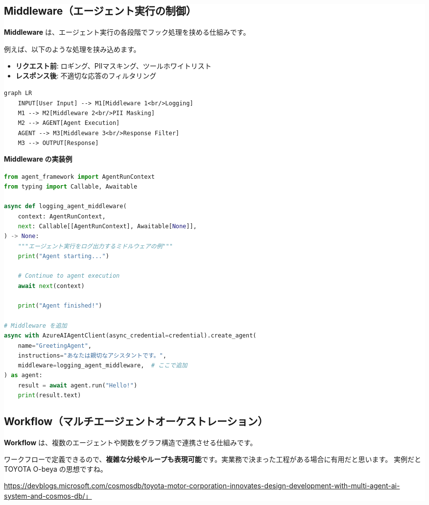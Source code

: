 ## Middleware（エージェント実行の制御）

**Middleware** は、エージェント実行の各段階でフック処理を挟める仕組みです。

例えば、以下のような処理を挟み込めます。
- **リクエスト前**: ロギング、PIIマスキング、ツールホワイトリスト
- **レスポンス後**: 不適切な応答のフィルタリング
```mermaid
graph LR
    INPUT[User Input] --> M1[Middleware 1<br/>Logging]
    M1 --> M2[Middleware 2<br/>PII Masking]
    M2 --> AGENT[Agent Execution]
    AGENT --> M3[Middleware 3<br/>Response Filter]
    M3 --> OUTPUT[Response]
```

**Middleware の実装例**

```python
from agent_framework import AgentRunContext
from typing import Callable, Awaitable

async def logging_agent_middleware(
    context: AgentRunContext,
    next: Callable[[AgentRunContext], Awaitable[None]],
) -> None:
    """エージェント実行をログ出力するミドルウェアの例"""
    print("Agent starting...")
    
    # Continue to agent execution
    await next(context)
    
    print("Agent finished!")

# Middleware を追加
async with AzureAIAgentClient(async_credential=credential).create_agent(
    name="GreetingAgent",
    instructions="あなたは親切なアシスタントです。",
    middleware=logging_agent_middleware,  # ここで追加
) as agent:
    result = await agent.run("Hello!")
    print(result.text)
```

## Workflow（マルチエージェントオーケストレーション）

**Workflow** は、複数のエージェントや関数をグラフ構造で連携させる仕組みです。

ワークフローで定義できるので、**複雑な分岐やループも表現可能**です。実業務で決まった工程がある場合に有用だと思います。
実例だと TOYOTA O-beya の思想ですね。

https://devblogs.microsoft.com/cosmosdb/toyota-motor-corporation-innovates-design-development-with-multi-agent-ai-system-and-cosmos-db/」
